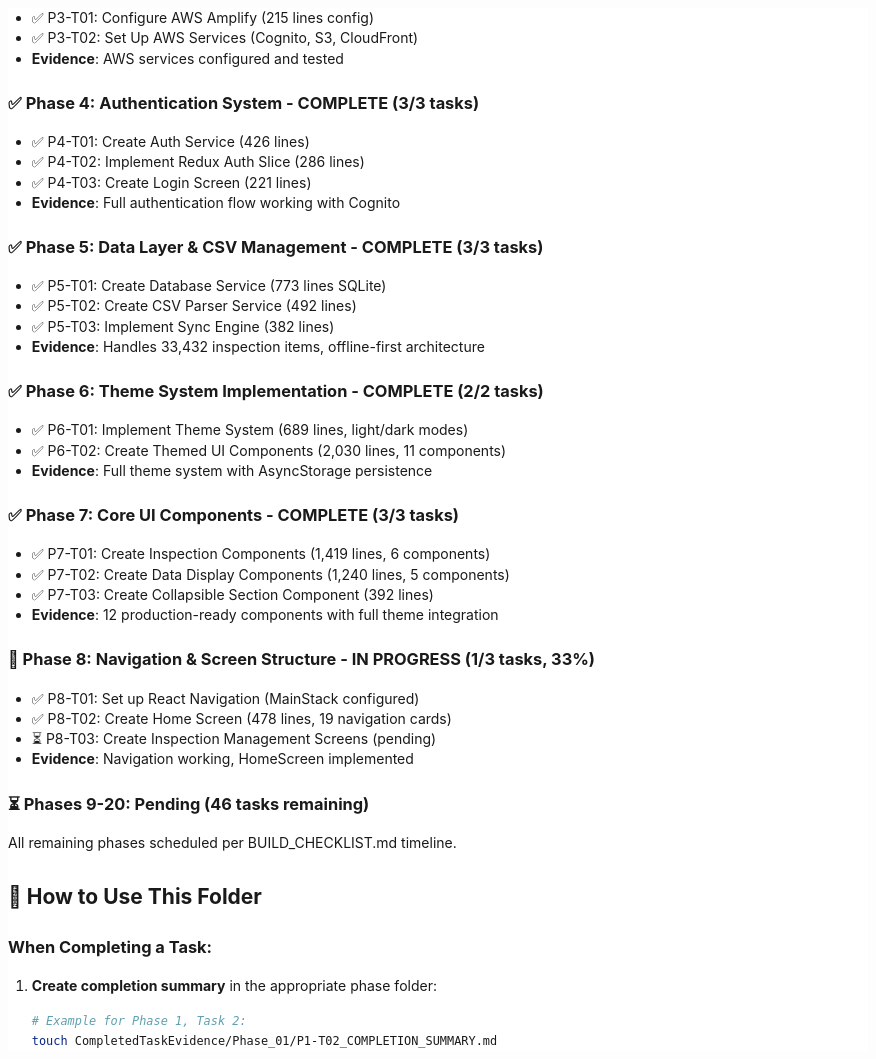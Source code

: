 - ✅ P3-T01: Configure AWS Amplify (215 lines config)
- ✅ P3-T02: Set Up AWS Services (Cognito, S3, CloudFront)
- **Evidence**: AWS services configured and tested

### ✅ Phase 4: Authentication System - COMPLETE (3/3 tasks)

- ✅ P4-T01: Create Auth Service (426 lines)
- ✅ P4-T02: Implement Redux Auth Slice (286 lines)
- ✅ P4-T03: Create Login Screen (221 lines)
- **Evidence**: Full authentication flow working with Cognito

### ✅ Phase 5: Data Layer & CSV Management - COMPLETE (3/3 tasks)

- ✅ P5-T01: Create Database Service (773 lines SQLite)
- ✅ P5-T02: Create CSV Parser Service (492 lines)
- ✅ P5-T03: Implement Sync Engine (382 lines)
- **Evidence**: Handles 33,432 inspection items, offline-first architecture

### ✅ Phase 6: Theme System Implementation - COMPLETE (2/2 tasks)

- ✅ P6-T01: Implement Theme System (689 lines, light/dark modes)
- ✅ P6-T02: Create Themed UI Components (2,030 lines, 11 components)
- **Evidence**: Full theme system with AsyncStorage persistence

### ✅ Phase 7: Core UI Components - COMPLETE (3/3 tasks)

- ✅ P7-T01: Create Inspection Components (1,419 lines, 6 components)
- ✅ P7-T02: Create Data Display Components (1,240 lines, 5 components)
- ✅ P7-T03: Create Collapsible Section Component (392 lines)
- **Evidence**: 12 production-ready components with full theme integration

### 🔄 Phase 8: Navigation & Screen Structure - IN PROGRESS (1/3 tasks, 33%)

- ✅ P8-T01: Set up React Navigation (MainStack configured)
- ✅ P8-T02: Create Home Screen (478 lines, 19 navigation cards)
- ⏳ P8-T03: Create Inspection Management Screens (pending)
- **Evidence**: Navigation working, HomeScreen implemented

### ⏳ Phases 9-20: Pending (46 tasks remaining)

All remaining phases scheduled per BUILD_CHECKLIST.md timeline.

## 🎯 How to Use This Folder

### When Completing a Task:

1. **Create completion summary** in the appropriate phase folder:

   ```bash
   # Example for Phase 1, Task 2:
   touch CompletedTaskEvidence/Phase_01/P1-T02_COMPLETION_SUMMARY.md
   ```
